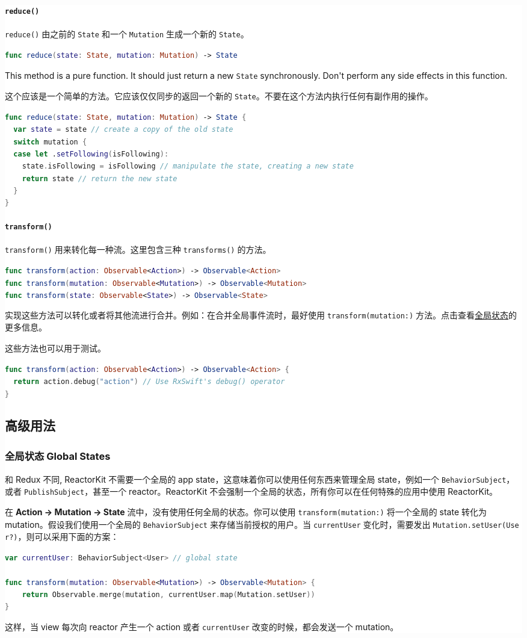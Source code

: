 #### `reduce()`

`reduce()` 由之前的 `State` 和一个 `Mutation` 生成一个新的 `State`。

```swift
func reduce(state: State, mutation: Mutation) -> State
```

This method is a pure function. It should just return a new `State` synchronously. Don't perform any side effects in this function.

这个应该是一个简单的方法。它应该仅仅同步的返回一个新的 `State`。不要在这个方法内执行任何有副作用的操作。

```swift
func reduce(state: State, mutation: Mutation) -> State {
  var state = state // create a copy of the old state
  switch mutation {
  case let .setFollowing(isFollowing):
    state.isFollowing = isFollowing // manipulate the state, creating a new state
    return state // return the new state
  }
}
```

#### `transform()`

`transform()` 用来转化每一种流。这里包含三种 `transforms()` 的方法。

```swift
func transform(action: Observable<Action>) -> Observable<Action>
func transform(mutation: Observable<Mutation>) -> Observable<Mutation>
func transform(state: Observable<State>) -> Observable<State>
```

实现这些方法可以转化或者将其他流进行合并。例如：在合并全局事件流时，最好使用 `transform(mutation:)` 方法。点击查看[全局状态](#全局状态-global-states)的更多信息。

这些方法也可以用于测试。

```swift
func transform(action: Observable<Action>) -> Observable<Action> {
  return action.debug("action") // Use RxSwift's debug() operator
}
```

## 高级用法

### 全局状态 Global States

和 Redux 不同, ReactorKit 不需要一个全局的 app state，这意味着你可以使用任何东西来管理全局 state，例如一个  `BehaviorSubject`，或者 `PublishSubject`，甚至一个 reactor。ReactorKit 不会强制一个全局的状态，所有你可以在任何特殊的应用中使用 ReactorKit。

在 **Action → Mutation → State** 流中，没有使用任何全局的状态。你可以使用 `transform(mutation:)` 将一个全局的 state 转化为 mutation。假设我们使用一个全局的 `BehaviorSubject` 来存储当前授权的用户。当 `currentUser` 变化时，需要发出 `Mutation.setUser(User?)`，则可以采用下面的方案：

```swift
var currentUser: BehaviorSubject<User> // global state

func transform(mutation: Observable<Mutation>) -> Observable<Mutation> {
    return Observable.merge(mutation, currentUser.map(Mutation.setUser))
}
```
这样，当 view 每次向 reactor 产生一个 action 或者 `currentUser` 改变的时候，都会发送一个 mutation。
